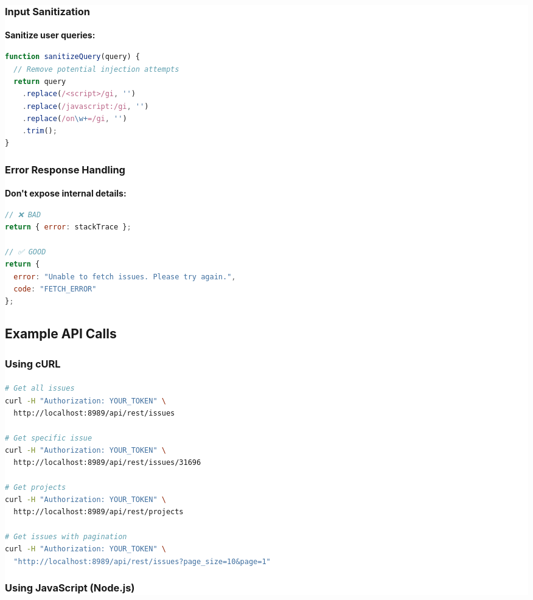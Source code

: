 ### Input Sanitization

**Sanitize user queries:**
```javascript
function sanitizeQuery(query) {
  // Remove potential injection attempts
  return query
    .replace(/<script>/gi, '')
    .replace(/javascript:/gi, '')
    .replace(/on\w+=/gi, '')
    .trim();
}
```

### Error Response Handling

**Don't expose internal details:**
```javascript
// ❌ BAD
return { error: stackTrace };

// ✅ GOOD
return { 
  error: "Unable to fetch issues. Please try again.",
  code: "FETCH_ERROR"
};
```

## Example API Calls

### Using cURL

```bash
# Get all issues
curl -H "Authorization: YOUR_TOKEN" \
  http://localhost:8989/api/rest/issues

# Get specific issue
curl -H "Authorization: YOUR_TOKEN" \
  http://localhost:8989/api/rest/issues/31696

# Get projects
curl -H "Authorization: YOUR_TOKEN" \
  http://localhost:8989/api/rest/projects

# Get issues with pagination
curl -H "Authorization: YOUR_TOKEN" \
  "http://localhost:8989/api/rest/issues?page_size=10&page=1"
```

### Using JavaScript (Node.js)
